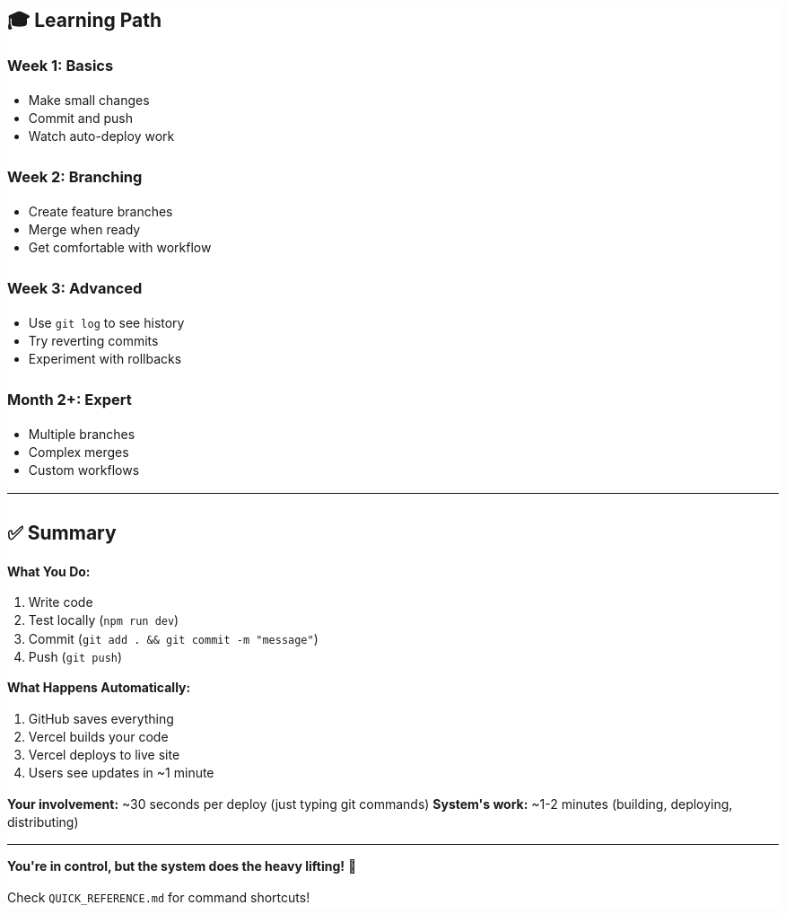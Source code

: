 
## 🎓 Learning Path

### **Week 1: Basics**
- Make small changes
- Commit and push
- Watch auto-deploy work

### **Week 2: Branching**
- Create feature branches
- Merge when ready
- Get comfortable with workflow

### **Week 3: Advanced**
- Use `git log` to see history
- Try reverting commits
- Experiment with rollbacks

### **Month 2+: Expert**
- Multiple branches
- Complex merges
- Custom workflows

---

## ✅ Summary

**What You Do:**
1. Write code
2. Test locally (`npm run dev`)
3. Commit (`git add . && git commit -m "message"`)
4. Push (`git push`)

**What Happens Automatically:**
1. GitHub saves everything
2. Vercel builds your code
3. Vercel deploys to live site
4. Users see updates in ~1 minute

**Your involvement:** ~30 seconds per deploy (just typing git commands)
**System's work:** ~1-2 minutes (building, deploying, distributing)

---

**You're in control, but the system does the heavy lifting!** 🚀

Check `QUICK_REFERENCE.md` for command shortcuts!
